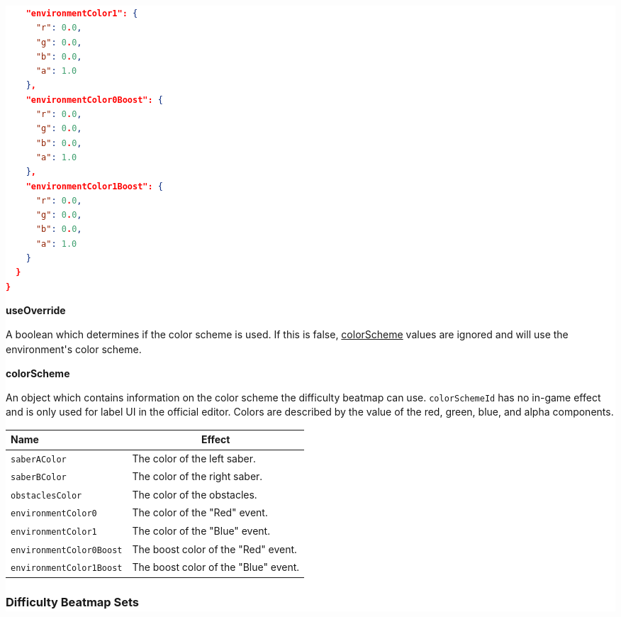 ```json
    "environmentColor1": {
      "r": 0.0,
      "g": 0.0,
      "b": 0.0,
      "a": 1.0
    },
    "environmentColor0Boost": {
      "r": 0.0,
      "g": 0.0,
      "b": 0.0,
      "a": 1.0
    },
    "environmentColor1Boost": {
      "r": 0.0,
      "g": 0.0,
      "b": 0.0,
      "a": 1.0
    }
  }
}
```

**useOverride**

A boolean which determines if the color scheme is used. If this is false, [colorScheme](#colorscheme) values are ignored
and will use the environment's color scheme.

**colorScheme**

An object which contains information on the color scheme the difficulty beatmap can use. `colorSchemeId` has no in-game
effect and is only used for label UI in the official editor. Colors are described by the value of the red, green, blue,
and alpha components.

| Name                     | Effect                               |
| :----------------------- | ------------------------------------ |
| `saberAColor`            | The color of the left saber.         |
| `saberBColor`            | The color of the right saber.        |
| `obstaclesColor`         | The color of the obstacles.          |
| `environmentColor0`      | The color of the "Red" event.        |
| `environmentColor1`      | The color of the "Blue" event.       |
| `environmentColor0Boost` | The boost color of the "Red" event.  |
| `environmentColor1Boost` | The boost color of the "Blue" event. |

### Difficulty Beatmap Sets
